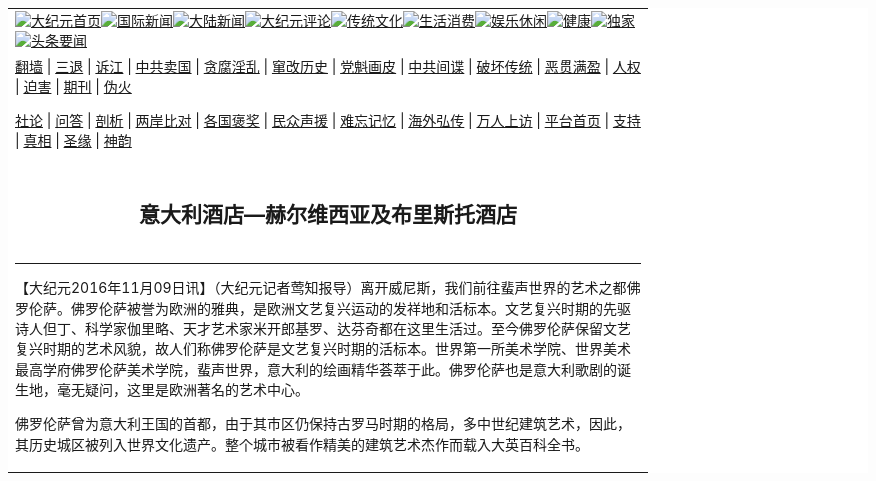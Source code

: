 <a name="1" id="1" target="_blank"></a><span id="1"></span>
<table align=center border="0"><tr><td colspan="2" VALIGN=TOP><a href="https://github.com/19920513/djy/blob/master/gb/nf1351518.md#1"><img src="https://raw.githubusercontent.com/19920513/www/master/t/djy/1.jpg" title="大纪元首页" alt="大纪元首页"></a><a href="https://github.com/19920513/djy/blob/master/gb/n24hr.md#1"><img src="https://raw.githubusercontent.com/19920513/www/master/t/djy/3.jpg" title="国际新闻" alt="国际新闻"></a><a href="https://github.com/19920513/djy/blob/master/gb/nsc413.md#1"><img src="https://raw.githubusercontent.com/19920513/www/master/t/djy/4.jpg" title="大陆新闻" alt="大陆新闻"></a><a href="https://github.com/19920513/djy/blob/master/gb/news392.md#1"><img src="https://raw.githubusercontent.com/19920513/www/master/t/djy/5.jpg" title="大纪元评论" alt="大纪元评论"></a><a href="https://github.com/19920513/djy/blob/master/gb/news2007.md#1"><img src="https://raw.githubusercontent.com/19920513/www/master/t/djy/6.jpg" title="传统文化" alt="传统文化"></a><a href="https://github.com/19920513/djy/blob/master/gb/news2008.md#1"><img src="https://raw.githubusercontent.com/19920513/www/master/t/djy/7.jpg" title="生活消费" alt="生活消费"></a><a href="https://github.com/19920513/djy/blob/master/gb/ncyule.md#1"><img src="https://raw.githubusercontent.com/19920513/www/master/t/djy/8.jpg" title="娱乐休闲" alt="娱乐休闲"></a><a href="https://github.com/19920513/djy/blob/master/gb/nsc1002.md#1"><img src="https://raw.githubusercontent.com/19920513/www/master/t/djy/9.jpg" title="健康" alt="健康"></a><a href="https://github.com/19920513/djy/blob/master/gb/nf6092.md#1"><img src="https://raw.githubusercontent.com/19920513/www/master/t/djy/10a.jpg" title="独家" alt="独家"></a><a href="https://github.com/19920513/djy/blob/master/gb/nf4514.md#1"><img src="https://raw.githubusercontent.com/19920513/www/master/t/djy/12a.jpg" title="头条要闻" alt="头条要闻"></a></td></tr>
<tr><td colspan="2" VALIGN=TOP><a target="_blank" href="https://github.com/19920513/www/blob/master/README.md?zsrh#1">翻墙</a> | <a target="_blank" href="https://github.com/19920513/djy/blob/master/gb/nf5657.md#1">三退</a> | <a target="_blank" href="https://github.com/19920513/djy/blob/master/gb/nf6124.md#1">诉江</a> | <a target="_blank" href="https://github.com/19920513/djy/blob/master/gb/nf1176117.md#1">中共卖国</a> | <a target="_blank" href="https://github.com/19920513/djy/blob/master/gb/nf5773.md#1">贪腐淫乱</a> | <a target="_blank" href="https://github.com/19920513/djy/blob/master/gb/nf1176115.md#1">窜改历史</a> | <a target="_blank" href="https://github.com/19920513/djy/blob/master/gb/nf1176107.md#1">党魁画皮</a> | <a target="_blank" href="https://github.com/19920513/djy/blob/master/gb/nf1320400.md#1">中共间谍</a> | <a target="_blank" href="https://github.com/19920513/djy/blob/master/gb/nf1176114.md#1">破坏传统</a> | <a target="_blank" href="https://github.com/19920513/ntdtv/blob/master/gb/prog447_1.md#1">恶贯满盈</a> | <a target="_blank" href="https://github.com/19920513/djy/blob/master/gb/ncid278.md#1">人权</a> | <a target="_blank" href="https://github.com/19920513/djy/blob/master/gb/nf1176111.md#1">迫害</a> | <a target="_blank" href="https://gitlab.com/szzdlab/mh-qikan/blob/master/README.md#1">期刊</a> | <a target="_blank" href="https://github.com/19920513/djy/blob/master/gb/nf5562.md#1">伪火</a></p><p><a target="_blank" href="https://github.com/19920513/djy/blob/master/gb/9p.md#1">社论</a> | <a target="_blank" href="https://github.com/19920513/djy/blob/master/gb/nf4378.md#1">问答</a> | <a target="_blank" href="https://github.com/19920513/djy/blob/master/gb/nf5792.md#1">剖析</a> | <a target="_blank" href="https://github.com/19920513/djy/blob/master/gb/nf5735.md#1">两岸比对</a> | <a target="_blank" href="https://github.com/19920513/djy/blob/master/gb/nf6119.md#1">各国褒奖</a> | <a target="_blank" href="https://github.com/19920513/djy/blob/master/gb/nf6120.md#1">民众声援</a> | <a target="_blank" href="https://github.com/19920513/djy/blob/master/gb/nf1188594.md#1">难忘记忆</a> | <a target="_blank" href="https://github.com/19920513/djy/blob/master/gb/nf3180.md#1">海外弘传</a> | <a target="_blank" href="https://github.com/19920513/djy/blob/master/gb/nf5410.md#1">万人上访</a> | <a target="_blank" href="https://github.com/19920513/www/blob/master/README.md?zsrh#1">平台首页</a> | <a target="_blank" href="https://github.com/19920513/djy/blob/master/gb/nf4386.md#1">支持</a> | <a target="_blank" href="https://github.com/19920513/djy/blob/master/gb/nf4389.md#1">真相</a> | <a target="_blank" href="https://github.com/19920513/djy/blob/master/gb/nf5790.md#1">圣缘</a> | <a target="_blank" href="https://github.com/19920513/djy/blob/master/gb/nf4786.md#1">神韵</a></td></tr>
<tr><td VALIGN=TOP width="626"><h2 align=center>意大利酒店—赫尔维西亚及布里斯托酒店</h2>
<h6></h6>
<hr>
	<p>【大纪元2016年11月09日讯】（大纪元记者莺知报导）离开威尼斯，我们前往蜚声世界的艺术之都<ahref="https://github.com/19920513/djy/blob/master/gb/tag/%E4%BD%9B%E7%BD%97%E4%BC%A6%E8%90%A8.md#1">佛罗伦萨</a>。佛罗伦萨被誉为欧洲的雅典，是欧洲文艺复兴运动的发祥地和活标本。文艺复兴时期的先驱诗人但丁、科学家伽里略、天才艺术家米开郎基罗、达芬奇都在这里生活过。至今佛罗伦萨保留文艺复兴时期的艺术风貌，故人们称佛罗伦萨是文艺复兴时期的活标本。世界第一所美术学院、世界美术最高学府佛罗伦萨美术学院，蜚声世界，<ahref="https://github.com/19920513/djy/blob/master/gb/tag/%E6%84%8F%E5%A4%A7%E5%88%A9.md#1">意大利</a>的绘画精华荟萃于此。佛罗伦萨也是意大利歌剧的诞生地，毫无疑问，这里是欧洲著名的艺术中心。</p>
<p><ahref="https://github.com/19920513/djy/blob/master/gb/tag/%E4%BD%9B%E7%BD%97%E4%BC%A6%E8%90%A8.md#1">佛罗伦萨</a>曾为<ahref="https://github.com/19920513/djy/blob/master/gb/tag/%E6%84%8F%E5%A4%A7%E5%88%A9.md#1">意大利</a>王国的首都，由于其市区仍保持古罗马时期的格局，多中世纪建筑艺术，因此，其历史城区被列入世界文化遗产。整个城市被看作精美的建筑艺术杰作而载入大英百科全书。</p>